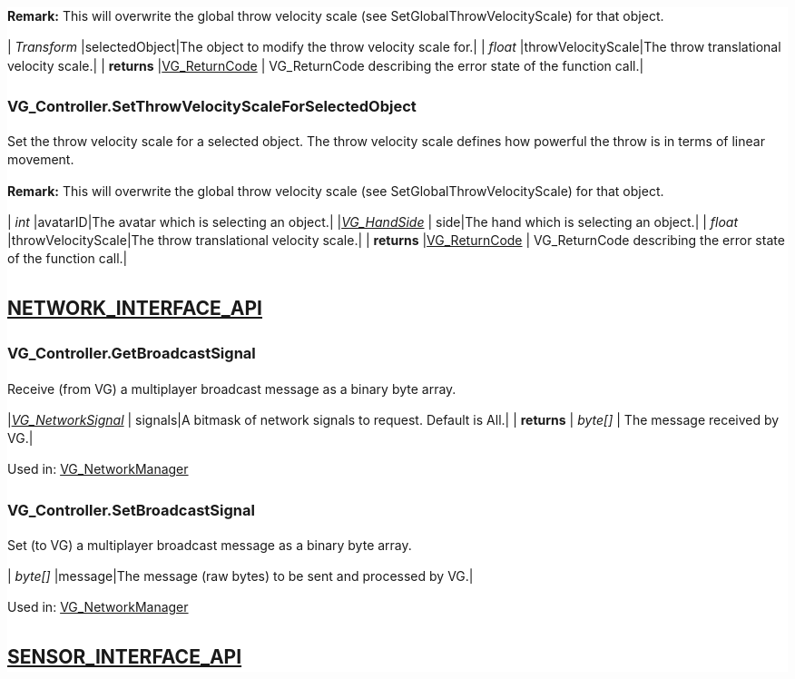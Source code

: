 
**Remark:**
 This will overwrite the global throw velocity scale (see SetGlobalThrowVelocityScale) for that object.

| _Transform_ |selectedObject|The object to modify the throw velocity scale for.|
| _float_ |throwVelocityScale|The throw translational velocity scale.|
| **returns** |[VG_ReturnCode](#vg_returncode) | VG_ReturnCode describing the error state of the function call.|


### VG_Controller.SetThrowVelocityScaleForSelectedObject

Set the throw velocity scale for a selected object. The throw velocity scale defines how powerful the throw is in terms of linear movement.


**Remark:**
 This will overwrite the global throw velocity scale (see SetGlobalThrowVelocityScale) for that object.

| _int_ |avatarID|The avatar which is selecting an object.|
|[*VG_HandSide*](#vg_handside) | side|The hand which is selecting an object.|
| _float_ |throwVelocityScale|The throw translational velocity scale.|
| **returns** |[VG_ReturnCode](#vg_returncode) | VG_ReturnCode describing the error state of the function call.|



## [NETWORK_INTERFACE_API](#network_interface_api)

### VG_Controller.GetBroadcastSignal

Receive (from VG) a multiplayer broadcast message as a binary byte array.

|[*VG_NetworkSignal*](#vg_networksignal) | signals|A bitmask of network signals to request. Default is All.|
| **returns** | _byte[]_ | The message received by VG.|

Used in: [VG_NetworkManager](unity_component_vgnetworkmanager.1.0.0.html)


### VG_Controller.SetBroadcastSignal

Set (to VG) a multiplayer broadcast message as a binary byte array.

| _byte[]_ |message|The message (raw bytes) to be sent and processed by VG.|

Used in: [VG_NetworkManager](unity_component_vgnetworkmanager.1.0.0.html)



## [SENSOR_INTERFACE_API](#sensor_interface_api)
